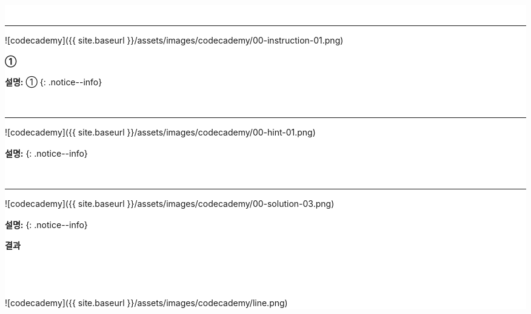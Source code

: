 <br>
<hr/>


![codecademy]({{ site.baseurl }}/assets/images/codecademy/00-instruction-01.png)    

**①** 


**설명:** ① 
{: .notice--info}


<br>
<hr/>


![codecademy]({{ site.baseurl }}/assets/images/codecademy/00-hint-01.png)    



**설명:** 
{: .notice--info}

<br>
<hr/>


![codecademy]({{ site.baseurl }}/assets/images/codecademy/00-solution-03.png)    


```python
```

**설명:** 
{: .notice--info}


**결과** ``` ```


<br>
<br>    
<br>    
![codecademy]({{ site.baseurl }}/assets/images/codecademy/line.png)
<br>
